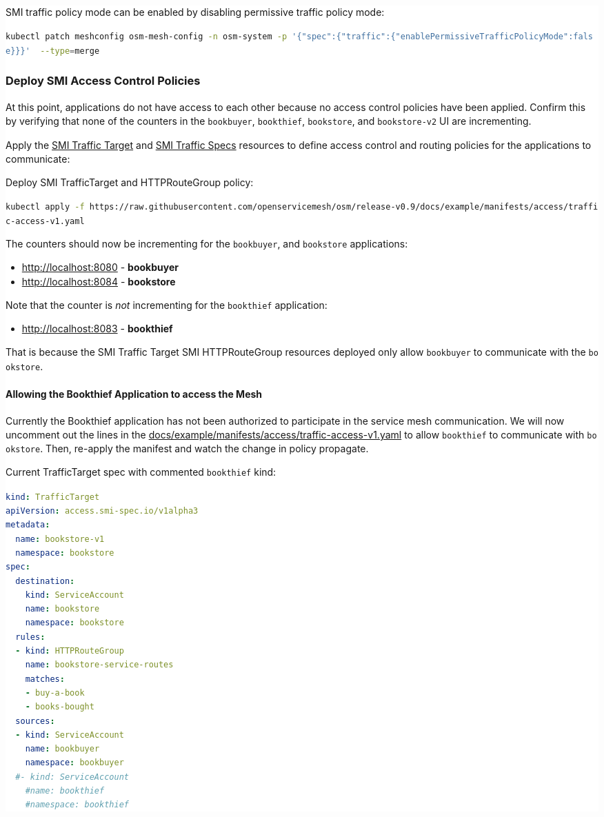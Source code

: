 SMI traffic policy mode can be enabled by disabling permissive traffic policy mode:

```bash
kubectl patch meshconfig osm-mesh-config -n osm-system -p '{"spec":{"traffic":{"enablePermissiveTrafficPolicyMode":false}}}'  --type=merge
```

### Deploy SMI Access Control Policies

At this point, applications do not have access to each other because no access control policies have been applied. Confirm this by verifying that none of the counters in the `bookbuyer`, `bookthief`, `bookstore`, and `bookstore-v2` UI are incrementing.

Apply the [SMI Traffic Target][1] and [SMI Traffic Specs][2] resources to define access control and routing policies for the applications to communicate:

 Deploy SMI TrafficTarget and HTTPRouteGroup policy:

```bash
kubectl apply -f https://raw.githubusercontent.com/openservicemesh/osm/release-v0.9/docs/example/manifests/access/traffic-access-v1.yaml
```

The counters should now be incrementing for the `bookbuyer`, and `bookstore` applications:

- [http://localhost:8080](http://localhost:8080) - **bookbuyer**
- [http://localhost:8084](http://localhost:8084) - **bookstore**

Note that the counter is _not_ incrementing for the `bookthief` application:

- [http://localhost:8083](http://localhost:8083) - **bookthief**

That is because the SMI Traffic Target SMI HTTPRouteGroup resources deployed only allow `bookbuyer` to communicate with the `bookstore`.

#### Allowing the Bookthief Application to access the Mesh

Currently the Bookthief application has not been authorized to participate in the service mesh communication. We will now uncomment out the lines in the [docs/example/manifests/access/traffic-access-v1.yaml](https://raw.githubusercontent.com/openservicemesh/osm/release-v0.9/docs/example/manifests/access/traffic-access-v1.yaml) to allow `bookthief` to communicate with `bookstore`. Then, re-apply the manifest and watch the change in policy propagate.

Current TrafficTarget spec with commented `bookthief` kind:

```yaml
kind: TrafficTarget
apiVersion: access.smi-spec.io/v1alpha3
metadata:
  name: bookstore-v1
  namespace: bookstore
spec:
  destination:
    kind: ServiceAccount
    name: bookstore
    namespace: bookstore
  rules:
  - kind: HTTPRouteGroup
    name: bookstore-service-routes
    matches:
    - buy-a-book
    - books-bought
  sources:
  - kind: ServiceAccount
    name: bookbuyer
    namespace: bookbuyer
  #- kind: ServiceAccount
    #name: bookthief
    #namespace: bookthief
```


[1]: https://github.com/servicemeshinterface/smi-spec/blob/v0.6.0/apis/traffic-access/v1alpha2/traffic-access.md
[2]: https://github.com/servicemeshinterface/smi-spec/blob/v0.6.0/apis/traffic-specs/v1alpha4/traffic-specs.md
[3]: https://github.com/servicemeshinterface/smi-spec/blob/v0.6.0/apis/traffic-split/v1alpha2/traffic-split.md